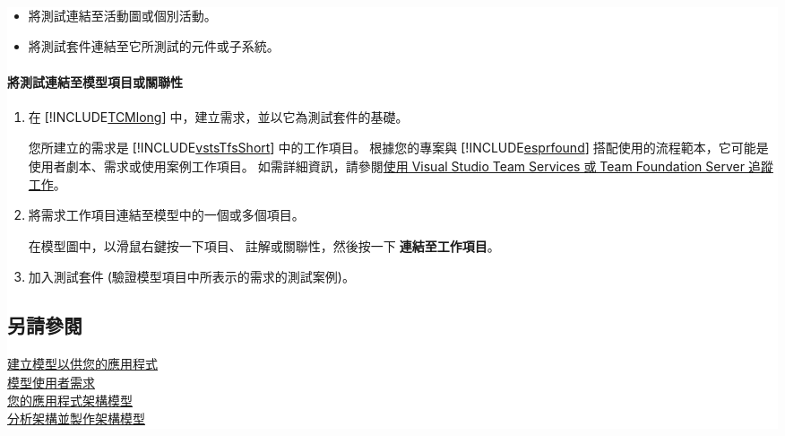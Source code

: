 -   將測試連結至活動圖或個別活動。  
  
-   將測試套件連結至它所測試的元件或子系統。  
  
#### <a name="to-link-tests-to-a-model-element-or-relationship"></a>將測試連結至模型項目或關聯性  
  
1.  在 [!INCLUDE[TCMlong](../modeling/includes/tcmlong_md.md)] 中，建立需求，並以它為測試套件的基礎。 
  
     您所建立的需求是 [!INCLUDE[vstsTfsShort](../modeling/includes/vststfsshort_md.md)] 中的工作項目。 根據您的專案與 [!INCLUDE[esprfound](../code-quality/includes/esprfound_md.md)] 搭配使用的流程範本，它可能是使用者劇本、需求或使用案例工作項目。 如需詳細資訊，請參閱[使用 Visual Studio Team Services 或 Team Foundation Server 追蹤工作](http://msdn.microsoft.com/Library/52aa8bc9-fc7e-4fae-9946-2ab255ca7503)。  
  
2.  將需求工作項目連結至模型中的一個或多個項目。  
  
     在模型圖中，以滑鼠右鍵按一下項目、 註解或關聯性，然後按一下 **連結至工作項目**。
  
3.  加入測試套件 (驗證模型項目中所表示的需求的測試案例)。  
  
## <a name="see-also"></a>另請參閱  
 [建立模型以供您的應用程式](../modeling/create-models-for-your-app.md)   
 [模型使用者需求](../modeling/model-user-requirements.md)   
 [您的應用程式架構模型](../modeling/model-your-app-s-architecture.md)   
 [分析架構並製作架構模型](../modeling/analyze-and-model-your-architecture.md)
